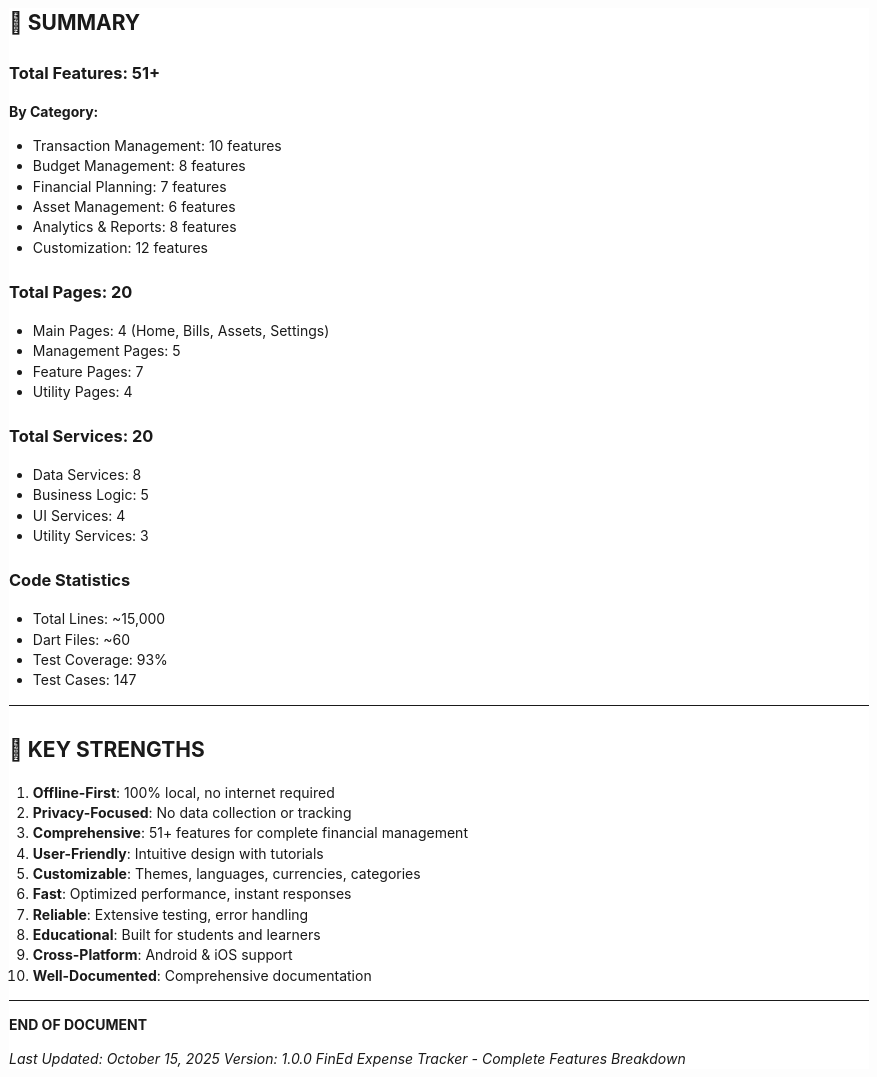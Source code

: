 
## 📝 **SUMMARY**

### **Total Features: 51+**

**By Category:**
- Transaction Management: 10 features
- Budget Management: 8 features
- Financial Planning: 7 features
- Asset Management: 6 features
- Analytics & Reports: 8 features
- Customization: 12 features

### **Total Pages: 20**
- Main Pages: 4 (Home, Bills, Assets, Settings)
- Management Pages: 5
- Feature Pages: 7
- Utility Pages: 4

### **Total Services: 20**
- Data Services: 8
- Business Logic: 5
- UI Services: 4
- Utility Services: 3

### **Code Statistics**
- Total Lines: ~15,000
- Dart Files: ~60
- Test Coverage: 93%
- Test Cases: 147

---

## 🎯 **KEY STRENGTHS**

1. **Offline-First**: 100% local, no internet required
2. **Privacy-Focused**: No data collection or tracking
3. **Comprehensive**: 51+ features for complete financial management
4. **User-Friendly**: Intuitive design with tutorials
5. **Customizable**: Themes, languages, currencies, categories
6. **Fast**: Optimized performance, instant responses
7. **Reliable**: Extensive testing, error handling
8. **Educational**: Built for students and learners
9. **Cross-Platform**: Android & iOS support
10. **Well-Documented**: Comprehensive documentation

---

**END OF DOCUMENT**

*Last Updated: October 15, 2025*
*Version: 1.0.0*
*FinEd Expense Tracker - Complete Features Breakdown*

